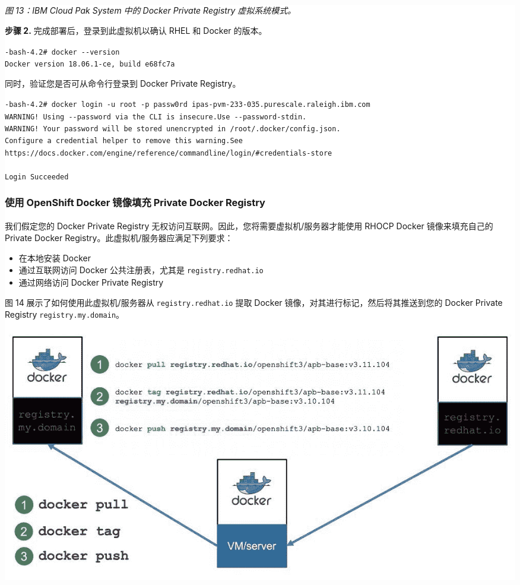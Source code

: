 *图 13：IBM Cloud Pak System 中的 Docker Private Registry 虚拟系统模式。*

**步骤 2.** 完成部署后，登录到此虚拟机以确认 RHEL 和 Docker 的版本。

```
-bash-4.2# docker --version
Docker version 18.06.1-ce, build e68fc7a 
```

同时，验证您是否可从命令行登录到 Docker Private Registry。

```
-bash-4.2# docker login -u root -p passw0rd ipas-pvm-233-035.purescale.raleigh.ibm.com
WARNING! Using --password via the CLI is insecure.Use --password-stdin.
WARNING! Your password will be stored unencrypted in /root/.docker/config.json.
Configure a credential helper to remove this warning.See
https://docs.docker.com/engine/reference/commandline/login/#credentials-store

Login Succeeded 
```

### 使用 OpenShift Docker 镜像填充 Private Docker Registry

我们假定您的 Docker Private Registry 无权访问互联网。因此，您将需要虚拟机/服务器才能使用 RHOCP Docker 镜像来填充自己的 Private Docker Registry。此虚拟机/服务器应满足下列要求：

*   在本地安装 Docker
*   通过互联网访问 Docker 公共注册表，尤其是 `registry.redhat.io`
*   通过网络访问 Docker Private Registry

图 14 展示了如何使用此虚拟机/服务器从 `registry.redhat.io` 提取 Docker 镜像，对其进行标记，然后将其推送到您的 Docker Private Registry `registry.my.domain`。

![填充 Docker Private Registry 的图示](img/d30c998cf2a43ef94ef35961c9912059.png)
